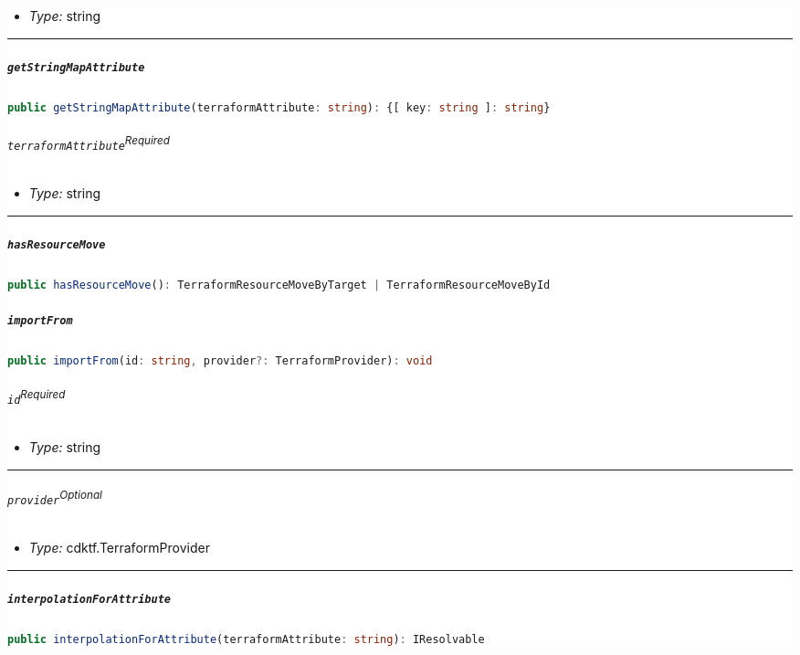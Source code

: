 - *Type:* string

---

##### `getStringMapAttribute` <a name="getStringMapAttribute" id="@cdktf/provider-datadog.tagPipelineRuleset.TagPipelineRuleset.getStringMapAttribute"></a>

```typescript
public getStringMapAttribute(terraformAttribute: string): {[ key: string ]: string}
```

###### `terraformAttribute`<sup>Required</sup> <a name="terraformAttribute" id="@cdktf/provider-datadog.tagPipelineRuleset.TagPipelineRuleset.getStringMapAttribute.parameter.terraformAttribute"></a>

- *Type:* string

---

##### `hasResourceMove` <a name="hasResourceMove" id="@cdktf/provider-datadog.tagPipelineRuleset.TagPipelineRuleset.hasResourceMove"></a>

```typescript
public hasResourceMove(): TerraformResourceMoveByTarget | TerraformResourceMoveById
```

##### `importFrom` <a name="importFrom" id="@cdktf/provider-datadog.tagPipelineRuleset.TagPipelineRuleset.importFrom"></a>

```typescript
public importFrom(id: string, provider?: TerraformProvider): void
```

###### `id`<sup>Required</sup> <a name="id" id="@cdktf/provider-datadog.tagPipelineRuleset.TagPipelineRuleset.importFrom.parameter.id"></a>

- *Type:* string

---

###### `provider`<sup>Optional</sup> <a name="provider" id="@cdktf/provider-datadog.tagPipelineRuleset.TagPipelineRuleset.importFrom.parameter.provider"></a>

- *Type:* cdktf.TerraformProvider

---

##### `interpolationForAttribute` <a name="interpolationForAttribute" id="@cdktf/provider-datadog.tagPipelineRuleset.TagPipelineRuleset.interpolationForAttribute"></a>

```typescript
public interpolationForAttribute(terraformAttribute: string): IResolvable
```
